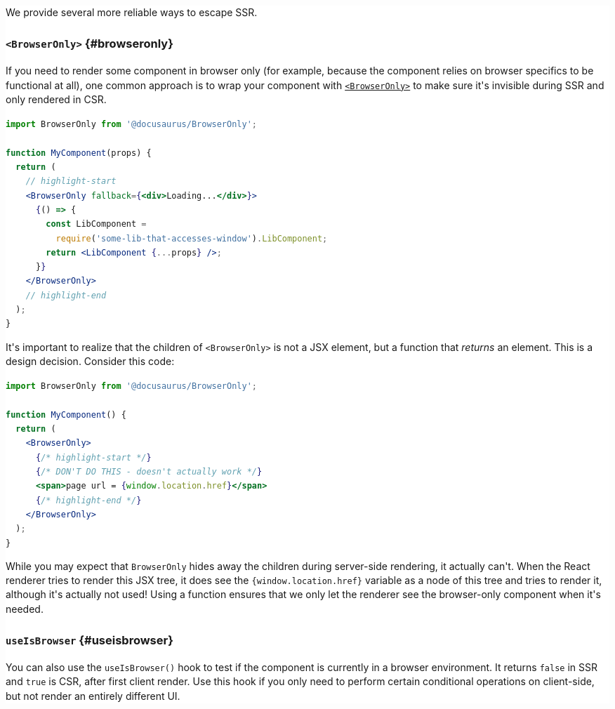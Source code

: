 We provide several more reliable ways to escape SSR.

### `<BrowserOnly>` \{#browseronly}

If you need to render some component in browser only (for example, because the component relies on browser specifics to be functional at all), one common approach is to wrap your component with [`<BrowserOnly>`](../docusaurus-core.md#browseronly) to make sure it's invisible during SSR and only rendered in CSR.

```jsx
import BrowserOnly from '@docusaurus/BrowserOnly';

function MyComponent(props) {
  return (
    // highlight-start
    <BrowserOnly fallback={<div>Loading...</div>}>
      {() => {
        const LibComponent =
          require('some-lib-that-accesses-window').LibComponent;
        return <LibComponent {...props} />;
      }}
    </BrowserOnly>
    // highlight-end
  );
}
```

It's important to realize that the children of `<BrowserOnly>` is not a JSX element, but a function that *returns* an element. This is a design decision. Consider this code:

```jsx
import BrowserOnly from '@docusaurus/BrowserOnly';

function MyComponent() {
  return (
    <BrowserOnly>
      {/* highlight-start */}
      {/* DON'T DO THIS - doesn't actually work */}
      <span>page url = {window.location.href}</span>
      {/* highlight-end */}
    </BrowserOnly>
  );
}
```

While you may expect that `BrowserOnly` hides away the children during server-side rendering, it actually can't. When the React renderer tries to render this JSX tree, it does see the `{window.location.href}` variable as a node of this tree and tries to render it, although it's actually not used! Using a function ensures that we only let the renderer see the browser-only component when it's needed.

### `useIsBrowser` \{#useisbrowser}

You can also use the `useIsBrowser()` hook to test if the component is currently in a browser environment. It returns `false` in SSR and `true` is CSR, after first client render. Use this hook if you only need to perform certain conditional operations on client-side, but not render an entirely different UI.
